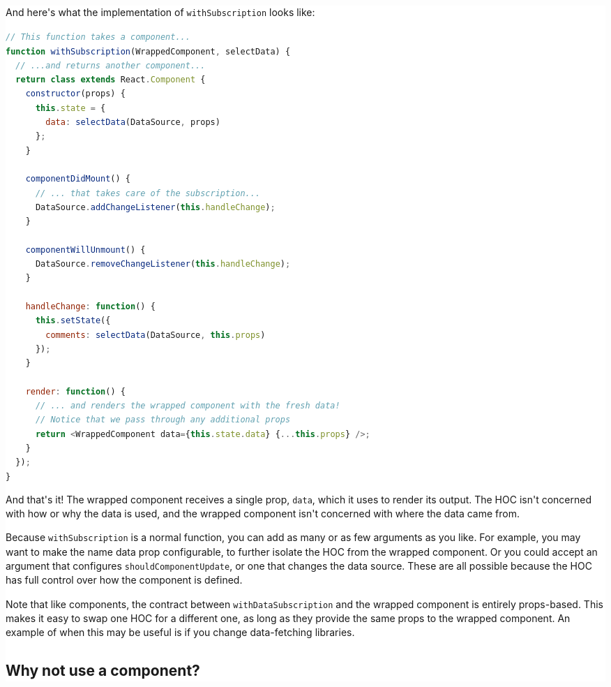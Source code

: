 And here's what the implementation of `withSubscription` looks like:

```js
// This function takes a component...
function withSubscription(WrappedComponent, selectData) {
  // ...and returns another component...
  return class extends React.Component {
    constructor(props) {
      this.state = {
        data: selectData(DataSource, props)
      };
    }

    componentDidMount() {
      // ... that takes care of the subscription...
      DataSource.addChangeListener(this.handleChange);
    }

    componentWillUnmount() {
      DataSource.removeChangeListener(this.handleChange);
    }

    handleChange: function() {
      this.setState({
        comments: selectData(DataSource, this.props)
      });
    }

    render: function() {
      // ... and renders the wrapped component with the fresh data!
      // Notice that we pass through any additional props
      return <WrappedComponent data={this.state.data} {...this.props} />;
    }
  });
}
```

And that's it! The wrapped component receives a single prop, `data`, which it uses to render its output. The HOC isn't concerned with how or why the data is used, and the wrapped component isn't concerned with where the data came from.

Because `withSubscription` is a normal function, you can add as many or as few arguments as you like. For example, you may want to make the name data prop configurable, to further isolate the HOC from the wrapped component. Or you could accept an argument that configures `shouldComponentUpdate`, or one that changes the data source. These are all possible because the HOC has full control over how the component is defined.

Note that like components, the contract between `withDataSubscription` and the wrapped component is entirely props-based. This makes it easy to swap one HOC for a different one, as long as they provide the same props to the wrapped component. An example of when this may be useful is if you change data-fetching libraries.

## Why not use a component?
